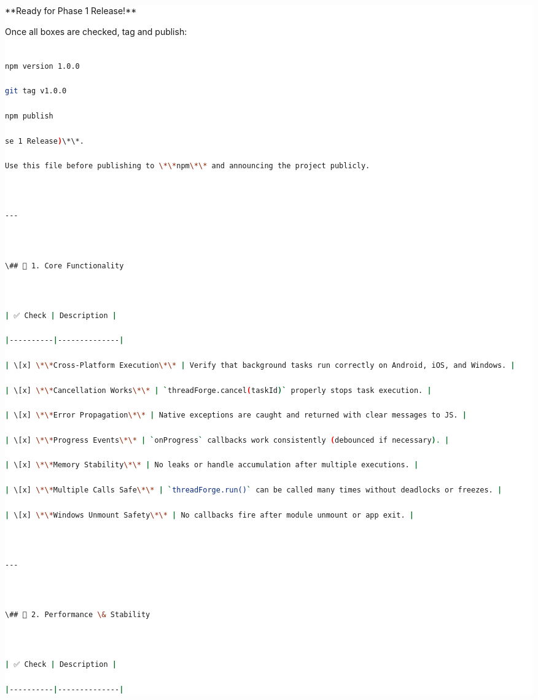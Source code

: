 

\*\*Ready for Phase 1 Release!\*\*  

Once all boxes are checked, tag and publish:



```bash

npm version 1.0.0

git tag v1.0.0

npm publish

se 1 Release)\*\*.  

Use this file before publishing to \*\*npm\*\* and announcing the project publicly.



---



\## 🧱 1. Core Functionality



| ✅ Check | Description |

|----------|--------------|

| \[x] \*\*Cross-Platform Execution\*\* | Verify that background tasks run correctly on Android, iOS, and Windows. |

| \[x] \*\*Cancellation Works\*\* | `threadForge.cancel(taskId)` properly stops task execution. |

| \[x] \*\*Error Propagation\*\* | Native exceptions are caught and returned with clear messages to JS. |

| \[x] \*\*Progress Events\*\* | `onProgress` callbacks work consistently (debounced if necessary). |

| \[x] \*\*Memory Stability\*\* | No leaks or handle accumulation after multiple executions. |

| \[x] \*\*Multiple Calls Safe\*\* | `threadForge.run()` can be called many times without deadlocks or freezes. |

| \[x] \*\*Windows Unmount Safety\*\* | No callbacks fire after module unmount or app exit. |



---



\## 🧠 2. Performance \& Stability



| ✅ Check | Description |

|----------|--------------|

```